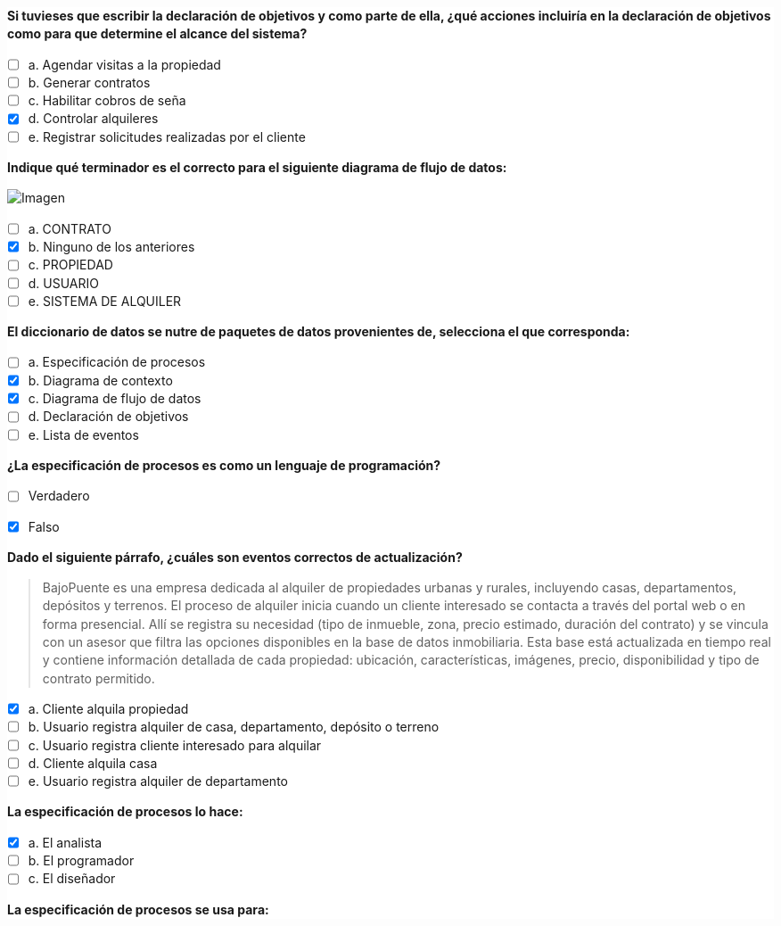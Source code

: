 
**Si tuvieses que escribir la declaración de objetivos y como parte de ella, ¿qué acciones incluiría en la declaración de objetivos como para que determine el alcance del sistema?**

- [ ] a. Agendar visitas a la propiedad
- [ ] b. Generar contratos
- [ ] c. Habilitar cobros de seña
- [x] d. Controlar alquileres
- [ ] e. Registrar solicitudes realizadas por el cliente

**Indique qué terminador es el correcto para el siguiente diagrama de flujo de datos:**

![Imagen](./imágenes/imagen_02.png)

- [ ] a. CONTRATO
- [x] b. Ninguno de los anteriores
- [ ] c. PROPIEDAD
- [ ] d. USUARIO
- [ ] e. SISTEMA DE ALQUILER

**El diccionario de datos se nutre de paquetes de datos provenientes de, selecciona el que corresponda:**

- [ ] a. Especificación de procesos
- [x] b. Diagrama de contexto
- [x] c. Diagrama de flujo de datos
- [ ] d. Declaración de objetivos
- [ ] e. Lista de eventos

**¿La especificación de procesos es como un lenguaje de programación?**

- [ ] Verdadero
- [x] Falso 


**Dado el siguiente párrafo, ¿cuáles son eventos correctos de actualización?**

> BajoPuente es una empresa dedicada al alquiler de propiedades urbanas y rurales, incluyendo casas, departamentos, depósitos y terrenos. El proceso de alquiler inicia cuando un cliente interesado se contacta a través del portal web o en forma presencial. Allí se registra su necesidad (tipo de inmueble, zona, precio estimado, duración del contrato) y se vincula con un asesor que filtra las opciones disponibles en la base de datos inmobiliaria. Esta base está actualizada en tiempo real y contiene información detallada de cada propiedad: ubicación, características, imágenes, precio, disponibilidad y tipo de contrato permitido.

- [x] a. Cliente alquila propiedad
- [ ] b. Usuario registra alquiler de casa, departamento, depósito o terreno
- [ ] c. Usuario registra cliente interesado para alquilar
- [ ] d. Cliente alquila casa
- [ ] e. Usuario registra alquiler de departamento

**La especificación de procesos lo hace:**

- [x] a. El analista
- [ ] b. El programador
- [ ] c. El diseñador

**La especificación de procesos se usa para:**
